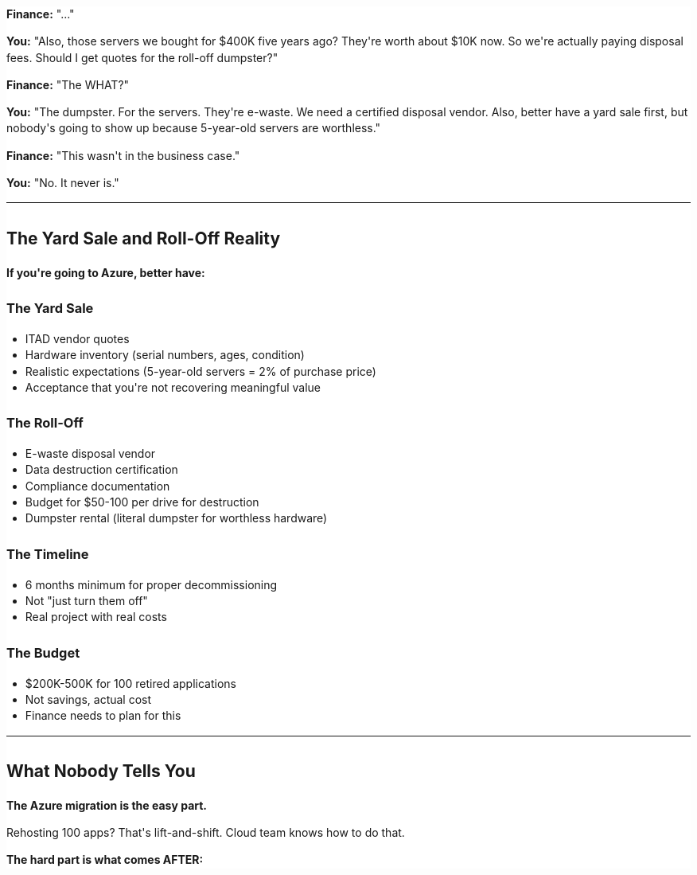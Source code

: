 **Finance:** "..."

**You:** "Also, those servers we bought for $400K five years ago? They're worth about $10K now. So we're actually paying disposal fees. Should I get quotes for the roll-off dumpster?"

**Finance:** "The WHAT?"

**You:** "The dumpster. For the servers. They're e-waste. We need a certified disposal vendor. Also, better have a yard sale first, but nobody's going to show up because 5-year-old servers are worthless."

**Finance:** "This wasn't in the business case."

**You:** "No. It never is."

---

## The Yard Sale and Roll-Off Reality

**If you're going to Azure, better have:**

### The Yard Sale
- ITAD vendor quotes
- Hardware inventory (serial numbers, ages, condition)
- Realistic expectations (5-year-old servers = 2% of purchase price)
- Acceptance that you're not recovering meaningful value

### The Roll-Off
- E-waste disposal vendor
- Data destruction certification
- Compliance documentation
- Budget for $50-100 per drive for destruction
- Dumpster rental (literal dumpster for worthless hardware)

### The Timeline
- 6 months minimum for proper decommissioning
- Not "just turn them off"
- Real project with real costs

### The Budget
- $200K-500K for 100 retired applications
- Not savings, actual cost
- Finance needs to plan for this

---

## What Nobody Tells You

**The Azure migration is the easy part.**

Rehosting 100 apps? That's lift-and-shift. Cloud team knows how to do that.

**The hard part is what comes AFTER:**
